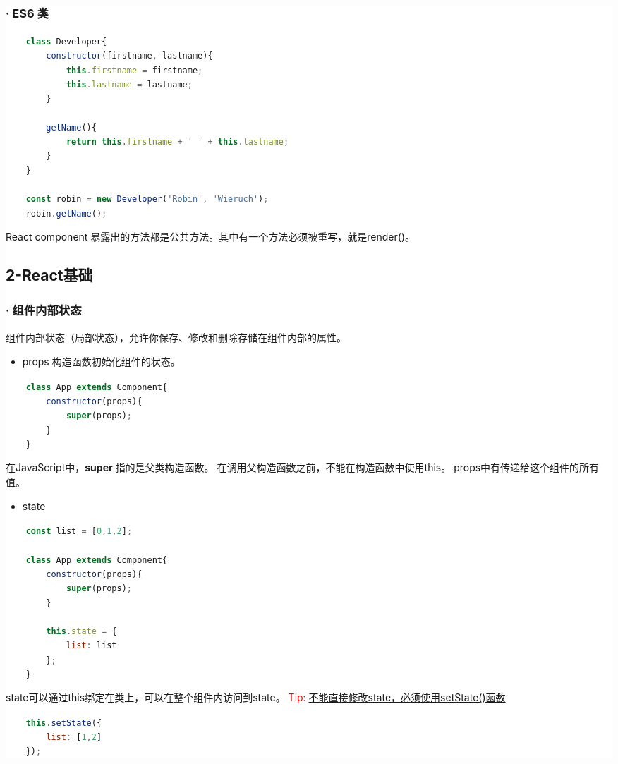 ### · ES6 类
```javascript
    class Developer{
        constructor(firstname, lastname){
            this.firstname = firstname;
            this.lastname = lastname;
        }

        getName(){
            return this.firstname + ' ' + this.lastname;
        }
    }

    const robin = new Developer('Robin', 'Wieruch');
    robin.getName();
```

React component 暴露出的方法都是公共方法。其中有一个方法必须被重写，就是render()。


## 2-React基础
### · 组件内部状态
组件内部状态（局部状态），允许你保存、修改和删除存储在组件内部的属性。

- props
构造函数初始化组件的状态。
```javascript
    class App extends Component{
        constructor(props){
            super(props);
        }
    }
```
在JavaScript中，__super__ 指的是父类构造函数。
在调用父构造函数之前，不能在构造函数中使用this。
props中有传递给这个组件的所有值。

- state
```javascript
    const list = [0,1,2];

    class App extends Component{
        constructor(props){
            super(props);
        }

        this.state = {
            list: list
        };
    }
```
state可以通过this绑定在类上，可以在整个组件内访问到state。
<font color="red">Tip:</font> <u>不能直接修改state，必须使用setState()函数</u>
```javascript
    this.setState({
        list: [1,2]
    });
```
